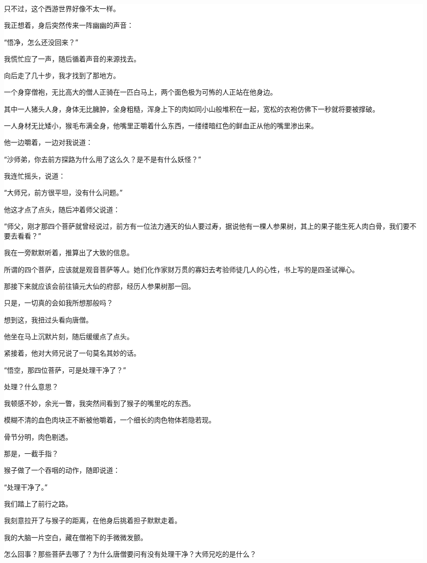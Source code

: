 只不过，这个西游世界好像不太一样。

我正想着，身后突然传来一阵幽幽的声音：

“悟净，怎么还没回来？”

我慌忙应了一声，随后循着声音的来源找去。

向后走了几十步，我才找到了那地方。

一个身穿僧袍，无比高大的僧人正骑在一匹白马上，两个面色极为可怖的人正站在他身边。

其中一人猪头人身，身体无比臃肿，全身粗糙，浑身上下的肉如同小山般堆积在一起，宽松的衣袍仿佛下一秒就将要被撑破。

一人身材无比矮小，猴毛布满全身，他嘴里正嚼着什么东西，一缕缕暗红色的鲜血正从他的嘴里渗出来。

他一边嚼着，一边对我说道：

“沙师弟，你去前方探路为什么用了这么久？是不是有什么妖怪？”

我连忙摇头，说道：

“大师兄，前方很平坦，没有什么问题。”

他这才点了点头，随后冲着师父说道：

“师父，刚才那四个菩萨就曾经说过，前方有一位法力通天的仙人要过寿，据说他有一棵人参果树，其上的果子能生死人肉白骨，我们要不要去看看？”

我在一旁默默听着，推算出了大致的信息。

所谓的四个菩萨，应该就是观音菩萨等人。她们化作家财万贯的寡妇去考验师徒几人的心性，书上写的是四圣试禅心。

那接下来就应该会前往镇元大仙的府邸，经历人参果树那一回。

只是，一切真的会如我所想那般吗？

想到这，我扭过头看向唐僧。

他坐在马上沉默片刻，随后缓缓点了点头。

紧接着，他对大师兄说了一句莫名其妙的话。

“悟空，那四位菩萨，可是处理干净了？”

处理？什么意思？

我顿感不妙，余光一瞥，我突然间看到了猴子的嘴里吃的东西。

模糊不清的血色肉块正不断被他嚼着，一个细长的肉色物体若隐若现。

骨节分明，肉色剔透。

那是，一截手指？

猴子做了一个吞咽的动作，随即说道：

“处理干净了。”

我们踏上了前行之路。

我刻意拉开了与猴子的距离，在他身后挑着担子默默走着。

我的大脑一片空白，藏在僧袍下的手微微发颤。

怎么回事？那些菩萨去哪了？为什么唐僧要问有没有处理干净？大师兄吃的是什么？
